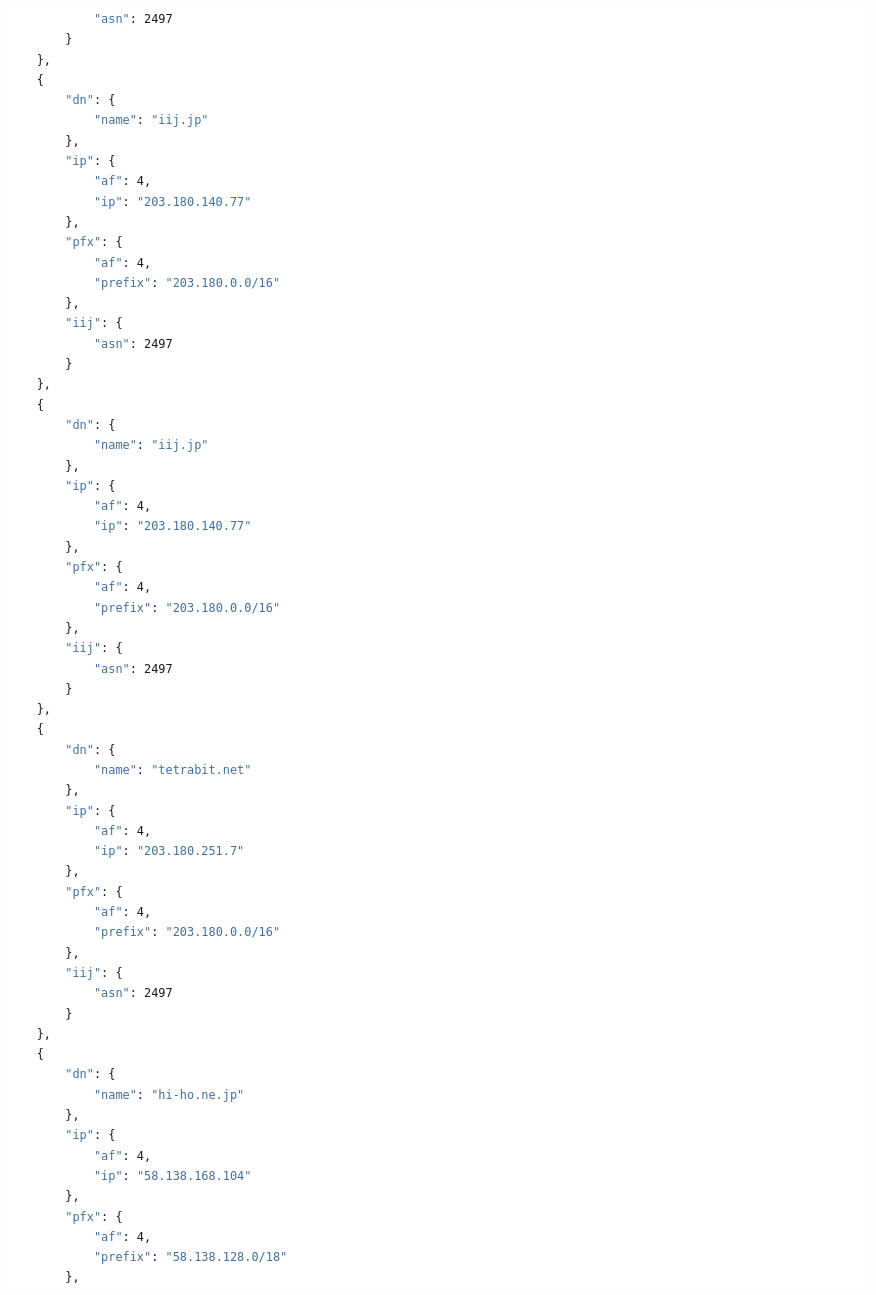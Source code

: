 ```cmd
            "asn": 2497
        }
    },
    {
        "dn": {
            "name": "iij.jp"
        },
        "ip": {
            "af": 4,
            "ip": "203.180.140.77"
        },
        "pfx": {
            "af": 4,
            "prefix": "203.180.0.0/16"
        },
        "iij": {
            "asn": 2497
        }
    },
    {
        "dn": {
            "name": "iij.jp"
        },
        "ip": {
            "af": 4,
            "ip": "203.180.140.77"
        },
        "pfx": {
            "af": 4,
            "prefix": "203.180.0.0/16"
        },
        "iij": {
            "asn": 2497
        }
    },
    {
        "dn": {
            "name": "tetrabit.net"
        },
        "ip": {
            "af": 4,
            "ip": "203.180.251.7"
        },
        "pfx": {
            "af": 4,
            "prefix": "203.180.0.0/16"
        },
        "iij": {
            "asn": 2497
        }
    },
    {
        "dn": {
            "name": "hi-ho.ne.jp"
        },
        "ip": {
            "af": 4,
            "ip": "58.138.168.104"
        },
        "pfx": {
            "af": 4,
            "prefix": "58.138.128.0/18"
        },
```